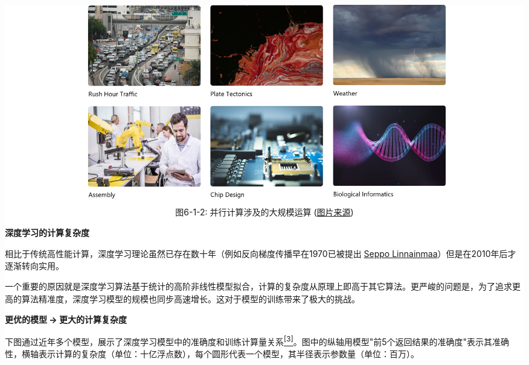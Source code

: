 <center><img src="./img/image3.png" width="600" height="" /></center>
<center><img src="./img/image4.png" width="600" height="" /></center>
<center>图6-1-2: 并行计算涉及的大规模运算 (<a href=https://computing.llnl.gov/tutorials/parallel_comp>图片来源</a>)</center>

**深度学习的计算复杂度**

相比于传统高性能计算，深度学习理论虽然已存在数十年（例如反向梯度传播早在1970已被提出
[Seppo Linnainmaa](https://en.wikipedia.org/wiki/Seppo_Linnainmaa)）但是在2010年后才逐渐转向实用。

一个重要的原因就是深度学习算法基于统计的高阶非线性模型拟合，计算的复杂度从原理上即高于其它算法。更严峻的问题是，为了追求更高的算法精准度，深度学习模型的规模也同步高速增长。这对于模型的训练带来了极大的挑战。

**更优的模型 -&gt; 更大的计算复杂度**

下图通过近年多个模型，展示了深度学习模型中的准确度和训练计算量关系[<sup>[3]</sup>](#BenchAnalysisDNN)。图中的纵轴用模型"前5个返回结果的准确度"表示其准确性，横轴表示计算的复杂度（单位：十亿浮点数），每个圆形代表一个模型，其半径表示参数量（单位：百万）。
